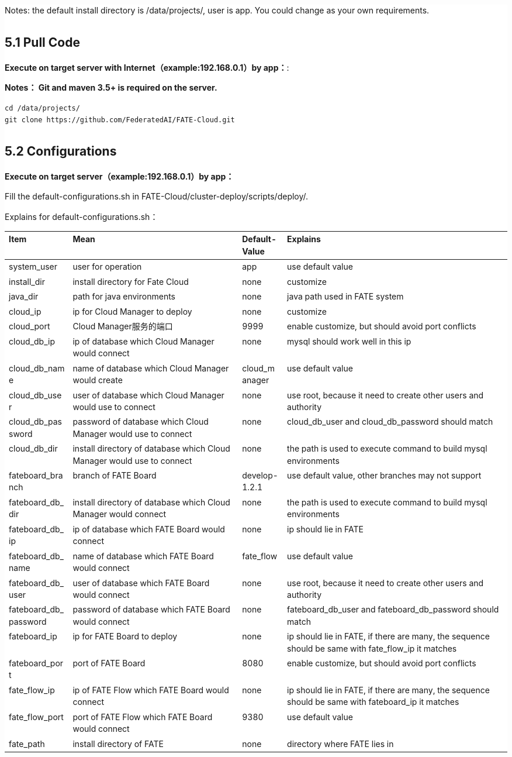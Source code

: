 Notes: the default install directory is /data/projects/, user is app.   You could change as your own requirements.

5.1 Pull Code
------------

**Execute on target server with Internet（example:192.168.0.1）by app：**:

**Notes： Git and maven 3.5+ is required on the server.**

```
cd /data/projects/
git clone https://github.com/FederatedAI/FATE-Cloud.git
```

5.2 Configurations
----------------

**Execute on target server（example:192.168.0.1）by app：**

Fill the default-configurations.sh in FATE-Cloud/cluster-deploy/scripts/deploy/.

Explains for default-configurations.sh：

| Item                  | Mean                                                         | Default-Value | Explains                                                     |
| :-------------------- | :----------------------------------------------------------- | :------------ | :----------------------------------------------------------- |
| system_user           | user for operation                                           | app           | use default value                                            |
| install_dir           | install directory for Fate Cloud                             | none          | customize                                                    |
| java_dir              | path for java environments                                   | none          | java path used in FATE system                                |
| cloud_ip              | ip for Cloud Manager to deploy                               | none          | customize                                                    |
| cloud_port            | Cloud Manager服务的端口                                      | 9999          | enable customize, but should avoid port conflicts            |
| cloud_db_ip           | ip of database which Cloud Manager would connect             | none          | mysql should work well in this ip                            |
| cloud_db_name         | name of database which Cloud Manager  would create           | cloud_manager | use default value                                            |
| cloud_db_user         | user of database which Cloud Manager  would use to connect   | none          | use root, because it need to create other users and authority |
| cloud_db_password     | password of database which Cloud Manager would use to connect | none          | cloud_db_user and cloud_db_password should match             |
| cloud_db_dir          | install directory of database which Cloud Manager would use to connect | none          | the path is used to execute command to build mysql environments |
| fateboard_branch      | branch of FATE Board                                         | develop-1.2.1 | use default value, other branches may not support            |
| fateboard_db_dir      | install directory of database which Cloud Manager would connect | none          | the path is used to execute command to build mysql environments |
| fateboard_db_ip       | ip of database which FATE Board  would connect               | none          | ip should lie in FATE                                        |
| fateboard_db_name     | name of database which FATE Board  would connect             | fate_flow     | use default value                                            |
| fateboard_db_user     | user of database which FATE Board  would connect             | none          | use root, because it need to create other users and authority |
| fateboard_db_password | password of database which FATE Board  would connect         | none          | fateboard_db_user and fateboard_db_password should match     |
| fateboard_ip          | ip for FATE Board to deploy                                  | none          | ip should lie in FATE, if there are many, the sequence should be same with fate_flow_ip it matches |
| fateboard_port        | port of FATE Board                                           | 8080          | enable customize, but should avoid port conflicts            |
| fate_flow_ip          | ip of FATE Flow which FATE Board would connect               | none          | ip should lie in FATE, if there are many, the sequence should be same with fateboard_ip it matches |
| fate_flow_port        | port of FATE Flow  which FATE Board would connect            | 9380          | use default value                                            |
| fate_path             | install directory of FATE                                    | none          | directory where FATE lies in                                 |

